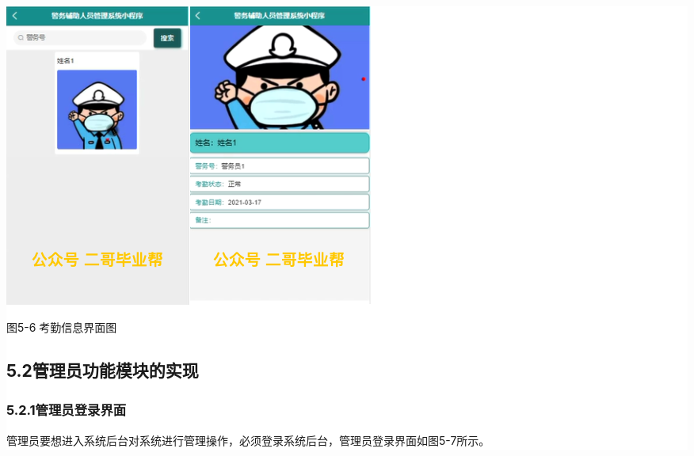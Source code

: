 ![](/md/blog.021.png)![](/md/blog.022.png)

图5-6  考勤信息界面图
## 5.2管理员功能模块的实现
### 5.2.1管理员登录界面
管理员要想进入系统后台对系统进行管理操作，必须登录系统后台，管理员登录界面如图5-7所示。
